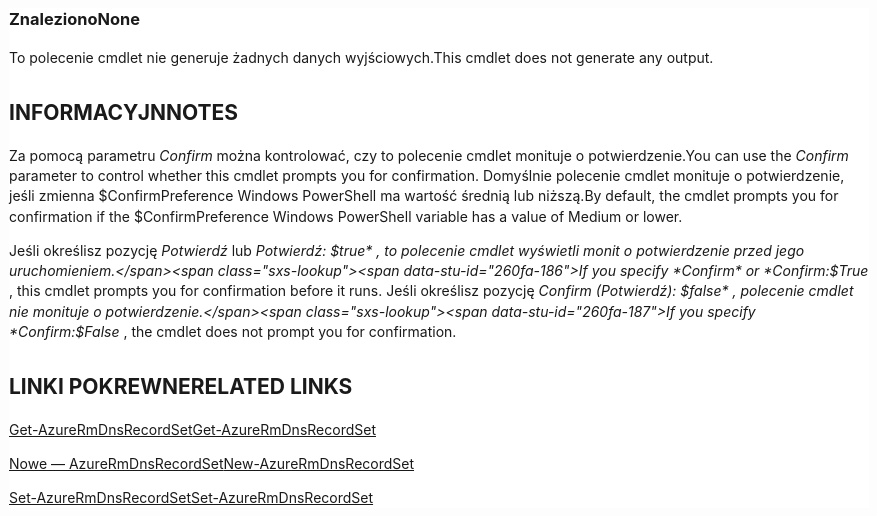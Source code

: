 ### <span data-ttu-id="260fa-181">Znaleziono</span><span class="sxs-lookup"><span data-stu-id="260fa-181">None</span></span>
<span data-ttu-id="260fa-182">To polecenie cmdlet nie generuje żadnych danych wyjściowych.</span><span class="sxs-lookup"><span data-stu-id="260fa-182">This cmdlet does not generate any output.</span></span>

## <span data-ttu-id="260fa-183">INFORMACYJN</span><span class="sxs-lookup"><span data-stu-id="260fa-183">NOTES</span></span>
<span data-ttu-id="260fa-184">Za pomocą parametru *Confirm* można kontrolować, czy to polecenie cmdlet monituje o potwierdzenie.</span><span class="sxs-lookup"><span data-stu-id="260fa-184">You can use the *Confirm* parameter to control whether this cmdlet prompts you for confirmation.</span></span>
<span data-ttu-id="260fa-185">Domyślnie polecenie cmdlet monituje o potwierdzenie, jeśli zmienna $ConfirmPreference Windows PowerShell ma wartość średnią lub niższą.</span><span class="sxs-lookup"><span data-stu-id="260fa-185">By default, the cmdlet prompts you for confirmation if the $ConfirmPreference Windows PowerShell variable has a value of Medium or lower.</span></span>

<span data-ttu-id="260fa-186">Jeśli określisz pozycję *Potwierdź* lub *Potwierdź: $true* , to polecenie cmdlet wyświetli monit o potwierdzenie przed jego uruchomieniem.</span><span class="sxs-lookup"><span data-stu-id="260fa-186">If you specify *Confirm* or *Confirm:$True* , this cmdlet prompts you for confirmation before it runs.</span></span>
<span data-ttu-id="260fa-187">Jeśli określisz pozycję *Confirm (Potwierdź): $false* , polecenie cmdlet nie monituje o potwierdzenie.</span><span class="sxs-lookup"><span data-stu-id="260fa-187">If you specify *Confirm:$False* , the cmdlet does not prompt you for confirmation.</span></span>

## <span data-ttu-id="260fa-188">LINKI POKREWNE</span><span class="sxs-lookup"><span data-stu-id="260fa-188">RELATED LINKS</span></span>

[<span data-ttu-id="260fa-189">Get-AzureRmDnsRecordSet</span><span class="sxs-lookup"><span data-stu-id="260fa-189">Get-AzureRmDnsRecordSet</span></span>](./Get-AzureRmDnsRecordSet.md)

[<span data-ttu-id="260fa-190">Nowe — AzureRmDnsRecordSet</span><span class="sxs-lookup"><span data-stu-id="260fa-190">New-AzureRmDnsRecordSet</span></span>](./New-AzureRmDnsRecordSet.md)

[<span data-ttu-id="260fa-191">Set-AzureRmDnsRecordSet</span><span class="sxs-lookup"><span data-stu-id="260fa-191">Set-AzureRmDnsRecordSet</span></span>](./Set-AzureRmDnsRecordSet.md)
